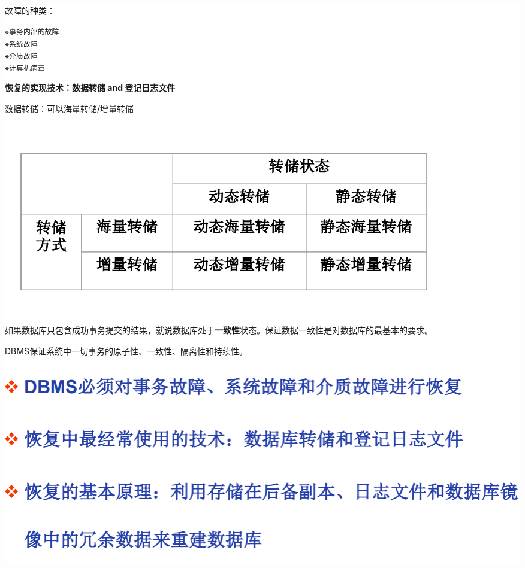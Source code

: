 故障的种类：

```
❖事务内部的故障
❖系统故障
❖介质故障
❖计算机病毒
```

**恢复的实现技术：数据转储 and 登记日志文件**

数据转储：可以海量转储/增量转储

![image-20211227212418997](/img/image-20211227212418997.png)

如果数据库只包含成功事务提交的结果，就说数据库处于**一致性**状态。保证数据一致性是对数据库的最基本的要求。

DBMS保证系统中一切事务的原子性、一致性、隔离性和持续性。

![image-20211227212923557](/img/image-20211227212923557.png)
